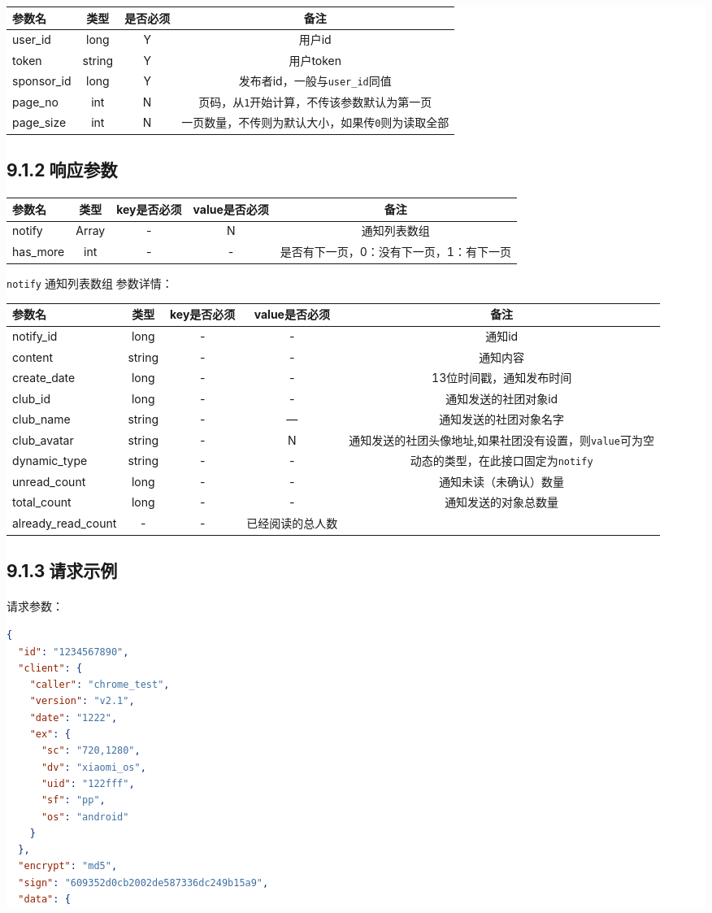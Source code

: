 |参数名|类型|是否必须|备注|
|:----|:-:|:-----:|:-:|
| user_id | long | Y | 用户id |
| token | string | Y | 用户token |
| sponsor_id | long | Y | 发布者id，一般与`user_id`同值 |
| page_no | int | N | 页码，从`1`开始计算，不传该参数默认为第一页 |
| page_size | int | N | 一页数量，不传则为默认大小，如果传`0`则为读取全部 |

## 9.1.2 响应参数

|参数名|类型|key是否必须|value是否必须|备注|
|:----|:-:|:--------:|:----------:|:-:|
| notify | Array | - | N | 通知列表数组 |
| has_more | int | - | - | 是否有下一页，0：没有下一页，1：有下一页 |

`notify` 通知列表数组 参数详情：

|参数名|类型|key是否必须|value是否必须|备注|
|:----|:-:|:--------:|:----------:|:-:|
| notify_id | long | - | - | 通知id |
| content | string | - | - | 通知内容 |
| create_date | long | - | - | 13位时间戳，通知发布时间 |
| club_id | long | - | - | 通知发送的社团对象id |
| club_name | string | - | — | 通知发送的社团对象名字 |
| club_avatar | string | - | N | 通知发送的社团头像地址,如果社团没有设置，则`value`可为空|
| dynamic_type | string | - | - | 动态的类型，在此接口固定为`notify` |
| unread_count | long | - | - | 通知未读（未确认）数量 |
| total_count | long | - | - | 通知发送的对象总数量 |
| already_read_count | - | - | 已经阅读的总人数 |

## 9.1.3 请求示例


请求参数：


```json
{
  "id": "1234567890",
  "client": {
    "caller": "chrome_test",
    "version": "v2.1",
    "date": "1222",
    "ex": {
      "sc": "720,1280",
      "dv": "xiaomi_os",
      "uid": "122fff",
      "sf": "pp",
      "os": "android"
    }
  },
  "encrypt": "md5",
  "sign": "609352d0cb2002de587336dc249b15a9",
  "data": {
```